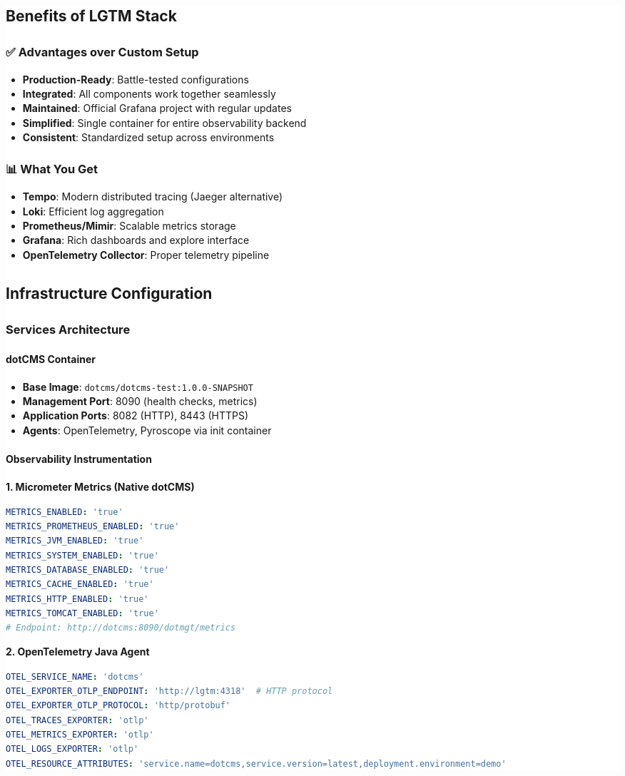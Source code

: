 ## Benefits of LGTM Stack

### ✅ **Advantages over Custom Setup**
- **Production-Ready**: Battle-tested configurations
- **Integrated**: All components work together seamlessly  
- **Maintained**: Official Grafana project with regular updates
- **Simplified**: Single container for entire observability backend
- **Consistent**: Standardized setup across environments

### 📊 **What You Get**
- **Tempo**: Modern distributed tracing (Jaeger alternative)
- **Loki**: Efficient log aggregation
- **Prometheus/Mimir**: Scalable metrics storage
- **Grafana**: Rich dashboards and explore interface
- **OpenTelemetry Collector**: Proper telemetry pipeline

## Infrastructure Configuration

### Services Architecture

#### dotCMS Container
- **Base Image**: `dotcms/dotcms-test:1.0.0-SNAPSHOT`
- **Management Port**: 8090 (health checks, metrics)
- **Application Ports**: 8082 (HTTP), 8443 (HTTPS)
- **Agents**: OpenTelemetry, Pyroscope via init container

#### Observability Instrumentation

**1. Micrometer Metrics (Native dotCMS)**
```yaml
METRICS_ENABLED: 'true'
METRICS_PROMETHEUS_ENABLED: 'true'
METRICS_JVM_ENABLED: 'true'
METRICS_SYSTEM_ENABLED: 'true'
METRICS_DATABASE_ENABLED: 'true'
METRICS_CACHE_ENABLED: 'true'
METRICS_HTTP_ENABLED: 'true'
METRICS_TOMCAT_ENABLED: 'true'
# Endpoint: http://dotcms:8090/dotmgt/metrics
```

**2. OpenTelemetry Java Agent**
```yaml
OTEL_SERVICE_NAME: 'dotcms'
OTEL_EXPORTER_OTLP_ENDPOINT: 'http://lgtm:4318'  # HTTP protocol
OTEL_EXPORTER_OTLP_PROTOCOL: 'http/protobuf'
OTEL_TRACES_EXPORTER: 'otlp'
OTEL_METRICS_EXPORTER: 'otlp'
OTEL_LOGS_EXPORTER: 'otlp'
OTEL_RESOURCE_ATTRIBUTES: 'service.name=dotcms,service.version=latest,deployment.environment=demo'
```
